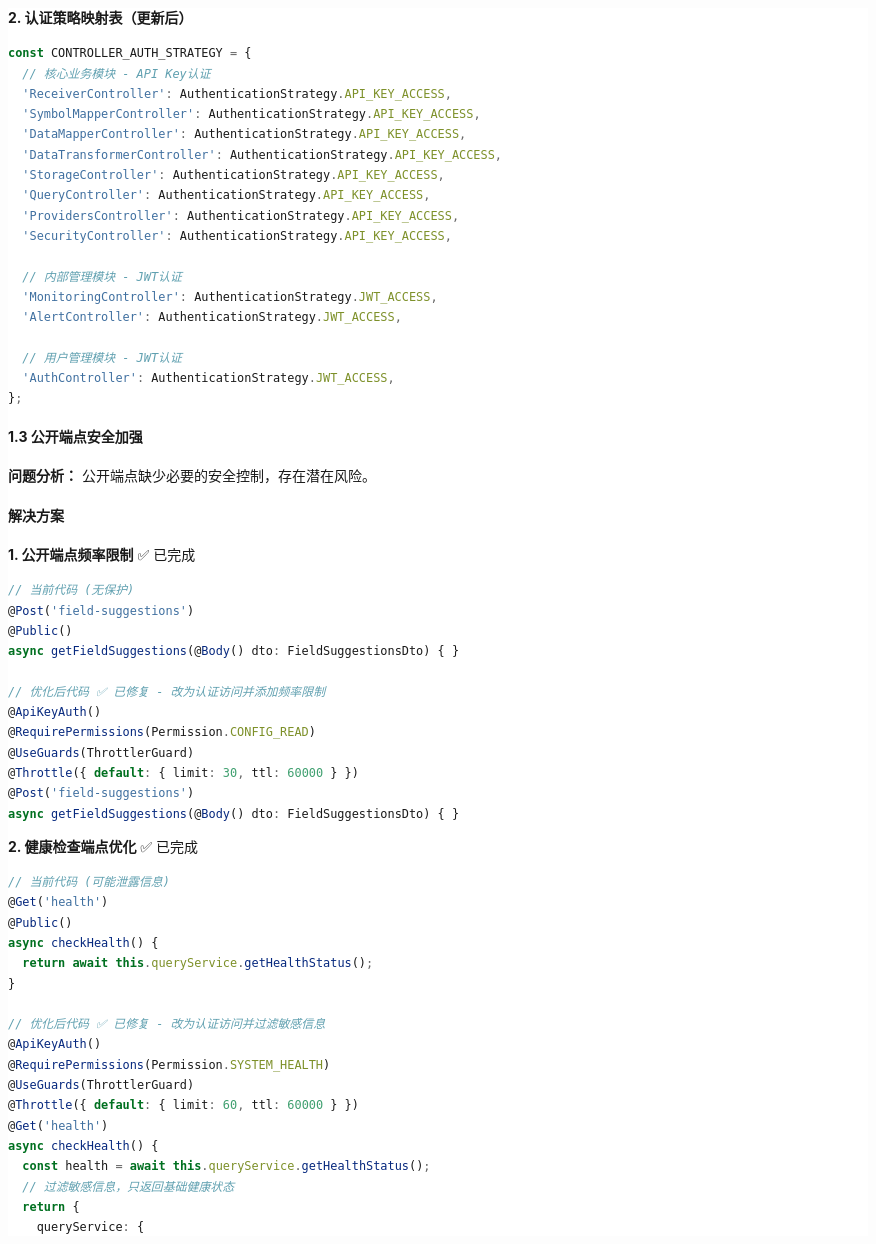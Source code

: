 **2. 认证策略映射表（更新后）**

```typescript
const CONTROLLER_AUTH_STRATEGY = {
  // 核心业务模块 - API Key认证
  'ReceiverController': AuthenticationStrategy.API_KEY_ACCESS,
  'SymbolMapperController': AuthenticationStrategy.API_KEY_ACCESS,
  'DataMapperController': AuthenticationStrategy.API_KEY_ACCESS,
  'DataTransformerController': AuthenticationStrategy.API_KEY_ACCESS,
  'StorageController': AuthenticationStrategy.API_KEY_ACCESS,
  'QueryController': AuthenticationStrategy.API_KEY_ACCESS,
  'ProvidersController': AuthenticationStrategy.API_KEY_ACCESS,
  'SecurityController': AuthenticationStrategy.API_KEY_ACCESS,
  
  // 内部管理模块 - JWT认证
  'MonitoringController': AuthenticationStrategy.JWT_ACCESS,
  'AlertController': AuthenticationStrategy.JWT_ACCESS,
  
  // 用户管理模块 - JWT认证
  'AuthController': AuthenticationStrategy.JWT_ACCESS,
};
```

#### 1.3 公开端点安全加强

**问题分析：**
公开端点缺少必要的安全控制，存在潜在风险。

#### 解决方案

**1. 公开端点频率限制** ✅ 已完成
```typescript
// 当前代码 (无保护)
@Post('field-suggestions')
@Public()
async getFieldSuggestions(@Body() dto: FieldSuggestionsDto) { }

// 优化后代码 ✅ 已修复 - 改为认证访问并添加频率限制
@ApiKeyAuth()
@RequirePermissions(Permission.CONFIG_READ)
@UseGuards(ThrottlerGuard)
@Throttle({ default: { limit: 30, ttl: 60000 } })
@Post('field-suggestions')
async getFieldSuggestions(@Body() dto: FieldSuggestionsDto) { }
```

**2. 健康检查端点优化** ✅ 已完成
```typescript
// 当前代码 (可能泄露信息)
@Get('health')
@Public()
async checkHealth() {
  return await this.queryService.getHealthStatus();
}

// 优化后代码 ✅ 已修复 - 改为认证访问并过滤敏感信息
@ApiKeyAuth()
@RequirePermissions(Permission.SYSTEM_HEALTH)
@UseGuards(ThrottlerGuard)
@Throttle({ default: { limit: 60, ttl: 60000 } })
@Get('health')
async checkHealth() {
  const health = await this.queryService.getHealthStatus();
  // 过滤敏感信息，只返回基础健康状态
  return {
    queryService: {
```